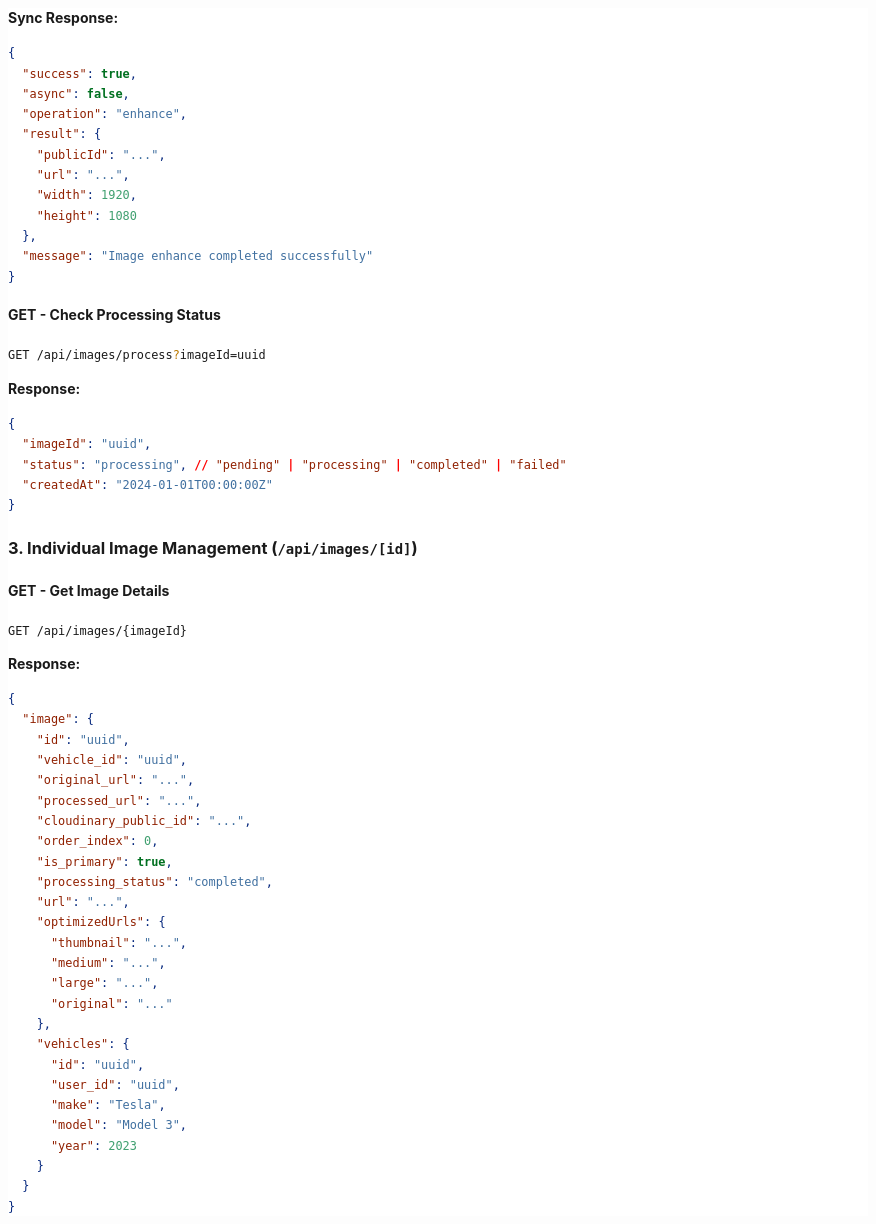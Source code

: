 **Sync Response:**
```json
{
  "success": true,
  "async": false,
  "operation": "enhance",
  "result": {
    "publicId": "...",
    "url": "...",
    "width": 1920,
    "height": 1080
  },
  "message": "Image enhance completed successfully"
}
```

#### GET - Check Processing Status
```bash
GET /api/images/process?imageId=uuid
```

**Response:**
```json
{
  "imageId": "uuid",
  "status": "processing", // "pending" | "processing" | "completed" | "failed"
  "createdAt": "2024-01-01T00:00:00Z"
}
```

### 3. Individual Image Management (`/api/images/[id]`)

#### GET - Get Image Details
```bash
GET /api/images/{imageId}
```

**Response:**
```json
{
  "image": {
    "id": "uuid",
    "vehicle_id": "uuid",
    "original_url": "...",
    "processed_url": "...",
    "cloudinary_public_id": "...",
    "order_index": 0,
    "is_primary": true,
    "processing_status": "completed",
    "url": "...",
    "optimizedUrls": {
      "thumbnail": "...",
      "medium": "...",
      "large": "...",
      "original": "..."
    },
    "vehicles": {
      "id": "uuid",
      "user_id": "uuid",
      "make": "Tesla",
      "model": "Model 3",
      "year": 2023
    }
  }
}
```
